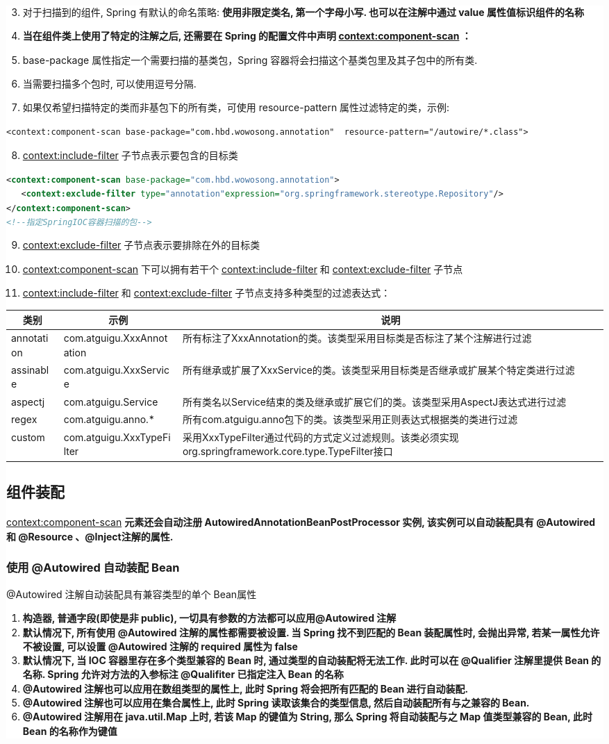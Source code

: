 3. 对于扫描到的组件, Spring 有默认的命名策略: **使用非限定类名, 第一个字母小写. 也可以在注解中通过 value 属性值标识组件的名称**

4. **当在组件类上使用了特定的注解之后, 还需要在 Spring 的配置文件中声明 <context:component-scan> ：**

5. base-package 属性指定一个需要扫描的基类包，Spring 容器将会扫描这个基类包里及其子包中的所有类. 

6. 当需要扫描多个包时, 可以使用逗号分隔.

7. 如果仅希望扫描特定的类而非基包下的所有类，可使用 resource-pattern 属性过滤特定的类，示例:

```properties
<context:component-scan base-package="com.hbd.wowosong.annotation"  resource-pattern="/autowire/*.class">
```

8. <context:include-filter> 子节点表示要包含的目标类

```xml
<context:component-scan base-package="com.hbd.wowosong.annotation">
   <context:exclude-filter type="annotation"expression="org.springframework.stereotype.Repository"/>
</context:component-scan>
<!--指定SpringIOC容器扫描的包-->
```

9. <context:exclude-filter> 子节点表示要排除在外的目标类

10. <context:component-scan> 下可以拥有若干个 <context:include-filter> 和 <context:exclude-filter> 子节点

11. <context:include-filter> 和 <context:exclude-filter> 子节点支持多种类型的过滤表达式：

| 类别       | 示例                      | 说明                                                         |
| ---------- | ------------------------- | ------------------------------------------------------------ |
| annotation | com.atguigu.XxxAnnotation | 所有标注了XxxAnnotation的类。该类型采用目标类是否标注了某个注解进行过滤 |
| assinable  | com.atguigu.XxxService    | 所有继承或扩展了XxxService的类。该类型采用目标类是否继承或扩展某个特定类进行过滤 |
| aspectj    | com.atguigu.Service       | 所有类名以Service结束的类及继承或扩展它们的类。该类型采用AspectJ表达式进行过滤 |
| regex      | com.atguigu\.anno.*       | 所有com.atguigu.anno包下的类。该类型采用正则表达式根据类的类进行过滤 |
| custom     | com.atguigu.XxxTypeFilter | 采用XxxTypeFilter通过代码的方式定义过滤规则。该类必须实现org.springframework.core.type.TypeFilter接口 |

## 组件装配

<context:component-scan> **元素还会自动注册 AutowiredAnnotationBeanPostProcessor 实例, 该实例可以自动装配具有 @Autowired 和 @Resource 、@Inject注解的属性.**

### 使用 @Autowired 自动装配 Bean

@Autowired 注解自动装配具有兼容类型的单个 Bean属性
1. **构造器, 普通字段(即使是非 public), 一切具有参数的方法都可以应用@Autowired 注解**
2. **默认情况下, 所有使用 @Autowired 注解的属性都需要被设置. 当 Spring 找不到匹配的 Bean 装配属性时, 会抛出异常, 若某一属性允许不被设置, 可以设置 @Autowired 注解的 required 属性为 false**
3. **默认情况下, 当 IOC 容器里存在多个类型兼容的 Bean 时, 通过类型的自动装配将无法工作. 此时可以在 @Qualifier 注解里提供 Bean 的名称. Spring 允许对方法的入参标注 @Qualifiter 已指定注入 Bean 的名称**
4. **@Autowired 注解也可以应用在数组类型的属性上, 此时 Spring 将会把所有匹配的 Bean 进行自动装配.**
5. **@Autowired 注解也可以应用在集合属性上, 此时 Spring 读取该集合的类型信息, 然后自动装配所有与之兼容的 Bean.** 
6. **@Autowired 注解用在 java.util.Map 上时, 若该 Map 的键值为 String, 那么 Spring 将自动装配与之 Map 值类型兼容的 Bean, 此时 Bean 的名称作为键值**
